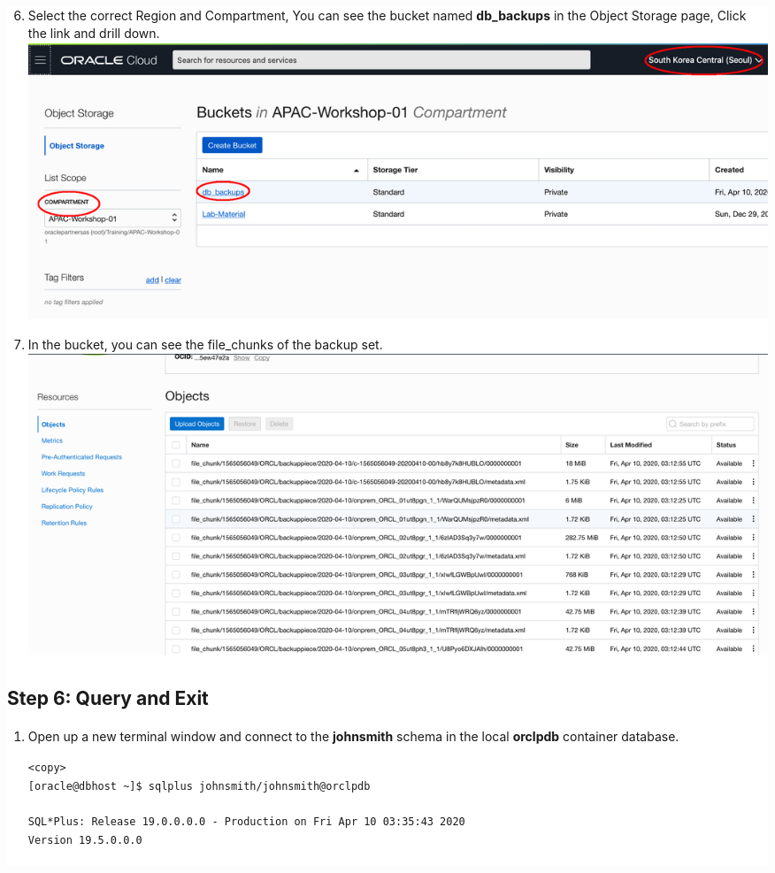 6. Select the correct Region and Compartment, You can see the bucket named **db\_backups** in the Object Storage page,  Click the link and drill down.
   ![](./images/image-20200410112743778.png " ")

7. In the bucket, you can see the file\_chunks of the backup set. 
   ![](./images/image-20200410113002589.png " ")
 

## Step 6: Query and Exit

1. Open up a new terminal window and connect to the **johnsmith** schema in the local **orclpdb** container database.

      ```
      <copy>
      [oracle@dbhost ~]$ sqlplus johnsmith/johnsmith@orclpdb
      
      SQL*Plus: Release 19.0.0.0.0 - Production on Fri Apr 10 03:35:43 2020
      Version 19.5.0.0.0
      